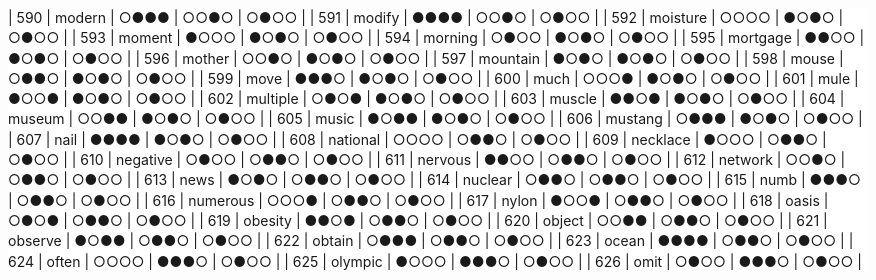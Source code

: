 |     590 | modern     |  ○●●●   |     ○○●○     |       ○●○○        |
|     591 | modify     |  ●●●●   |     ○○●○     |       ○●○○        |
|     592 | moisture   |  ○○○○   |     ●○●○     |       ○●○○        |
|     593 | moment     |  ●○○○   |     ●○●○     |       ○●○○        |
|     594 | morning    |  ○●○○   |     ●○●○     |       ○●○○        |
|     595 | mortgage   |  ●●○○   |     ●○●○     |       ○●○○        |
|     596 | mother     |  ○○●○   |     ●○●○     |       ○●○○        |
|     597 | mountain   |  ●○●○   |     ●○●○     |       ○●○○        |
|     598 | mouse      |  ○●●○   |     ●○●○     |       ○●○○        |
|     599 | move       |  ●●●○   |     ●○●○     |       ○●○○        |
|     600 | much       |  ○○○●   |     ●○●○     |       ○●○○        |
|     601 | mule       |  ●○○●   |     ●○●○     |       ○●○○        |
|     602 | multiple   |  ○●○●   |     ●○●○     |       ○●○○        |
|     603 | muscle     |  ●●○●   |     ●○●○     |       ○●○○        |
|     604 | museum     |  ○○●●   |     ●○●○     |       ○●○○        |
|     605 | music      |  ●○●●   |     ●○●○     |       ○●○○        |
|     606 | mustang    |  ○●●●   |     ●○●○     |       ○●○○        |
|     607 | nail       |  ●●●●   |     ●○●○     |       ○●○○        |
|     608 | national   |  ○○○○   |     ○●●○     |       ○●○○        |
|     609 | necklace   |  ●○○○   |     ○●●○     |       ○●○○        |
|     610 | negative   |  ○●○○   |     ○●●○     |       ○●○○        |
|     611 | nervous    |  ●●○○   |     ○●●○     |       ○●○○        |
|     612 | network    |  ○○●○   |     ○●●○     |       ○●○○        |
|     613 | news       |  ●○●○   |     ○●●○     |       ○●○○        |
|     614 | nuclear    |  ○●●○   |     ○●●○     |       ○●○○        |
|     615 | numb       |  ●●●○   |     ○●●○     |       ○●○○        |
|     616 | numerous   |  ○○○●   |     ○●●○     |       ○●○○        |
|     617 | nylon      |  ●○○●   |     ○●●○     |       ○●○○        |
|     618 | oasis      |  ○●○●   |     ○●●○     |       ○●○○        |
|     619 | obesity    |  ●●○●   |     ○●●○     |       ○●○○        |
|     620 | object     |  ○○●●   |     ○●●○     |       ○●○○        |
|     621 | observe    |  ●○●●   |     ○●●○     |       ○●○○        |
|     622 | obtain     |  ○●●●   |     ○●●○     |       ○●○○        |
|     623 | ocean      |  ●●●●   |     ○●●○     |       ○●○○        |
|     624 | often      |  ○○○○   |     ●●●○     |       ○●○○        |
|     625 | olympic    |  ●○○○   |     ●●●○     |       ○●○○        |
|     626 | omit       |  ○●○○   |     ●●●○     |       ○●○○        |